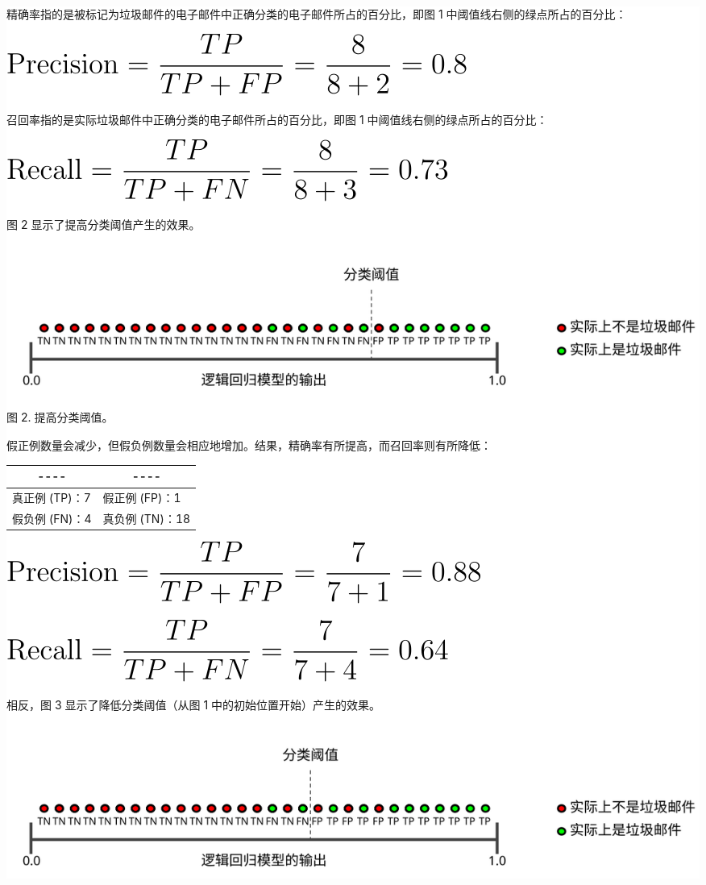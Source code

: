 精确率指的是被标记为垃圾邮件的电子邮件中正确分类的电子邮件所占的百分比，即图 1 中阈值线右侧的绿点所占的百分比：

![30](./resources/math/30.svg)

召回率指的是实际垃圾邮件中正确分类的电子邮件所占的百分比，即图 1 中阈值线右侧的绿点所占的百分比：

![31](./resources/math/31.svg)

图 2 显示了提高分类阈值产生的效果。

![10-2](./resources/pic/10-2.svg)

图 2. 提高分类阈值。

假正例数量会减少，但假负例数量会相应地增加。结果，精确率有所提高，而召回率则有所降低：

|----|----|
|----|----|
|真正例 (TP)：7	|假正例 (FP)：1|
|假负例 (FN)：4	|真负例 (TN)：18|

![32](./resources/math/32.svg)

![33](./resources/math/33.svg)

相反，图 3 显示了降低分类阈值（从图 1 中的初始位置开始）产生的效果。

![10-3](./resources/pic/10-3.svg)
